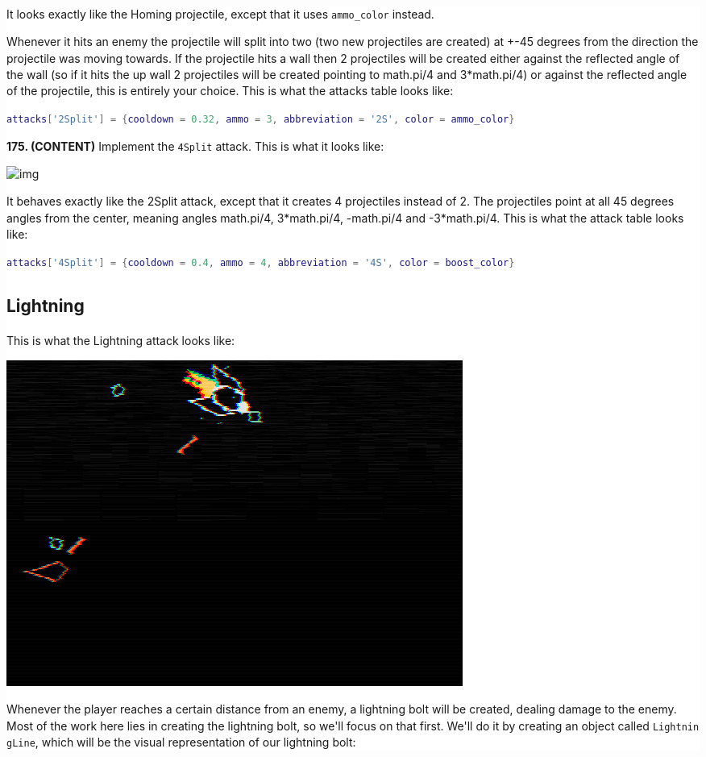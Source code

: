 It looks exactly like the Homing projectile, except that it uses `ammo_color` instead.

Whenever it hits an enemy the projectile will split into two (two new projectiles are created) at +-45 degrees from the direction the projectile was moving towards. If the projectile hits a wall then 2 projectiles will be created either against the reflected angle of the wall (so if it hits the up wall 2 projectiles will be created pointing to math.pi/4 and 3\*math.pi/4) or against the reflected angle of the projectile, this is entirely your choice. This is what the attacks table looks like:

```lua
attacks['2Split'] = {cooldown = 0.32, ammo = 3, abbreviation = '2S', color = ammo_color}
```

**175\. (CONTENT)** Implement the `4Split` attack. This is what it looks like:

![img](media/bytepath-12_06.gif)

It behaves exactly like the 2Split attack, except that it creates 4 projectiles instead of 2. The projectiles point at all 45 degrees angles from the center, meaning angles math.pi/4, 3\*math.pi/4, -math.pi/4 and -3\*math.pi/4. This is what the attack table looks like:

```lua
attacks['4Split'] = {cooldown = 0.4, ammo = 4, abbreviation = '4S', color = boost_color}
```

## Lightning

This is what the Lightning attack looks like:

![img](media/bytepath-12_07.gif)

Whenever the player reaches a certain distance from an enemy, a lightning bolt will be created, dealing damage to the enemy. Most of the work here lies in creating the lightning bolt, so we'll focus on that first. We'll do it by creating an object called `LightningLine`, which will be the visual representation of our lightning bolt:
